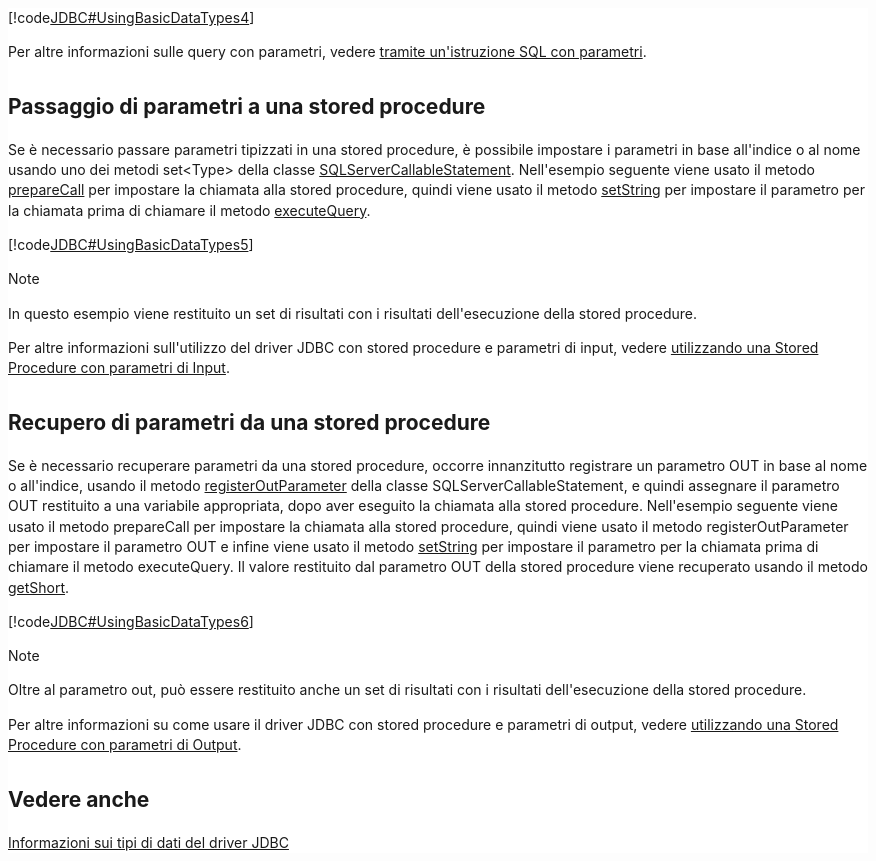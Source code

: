  [!code[JDBC#UsingBasicDataTypes4](../../connect/jdbc/codesnippet/Java/using-basic-data-types_4.java)]  
  
 Per altre informazioni sulle query con parametri, vedere [tramite un'istruzione SQL con parametri](../../connect/jdbc/using-an-sql-statement-with-parameters.md).  
  
## <a name="passing-parameters-to-a-stored-procedure"></a>Passaggio di parametri a una stored procedure  
 Se è necessario passare parametri tipizzati in una stored procedure, è possibile impostare i parametri in base all'indice o al nome usando uno dei metodi set\<Type> della classe [SQLServerCallableStatement](../../connect/jdbc/reference/sqlservercallablestatement-class.md). Nell'esempio seguente viene usato il metodo [prepareCall](../../connect/jdbc/reference/preparecall-method-sqlserverconnection.md) per impostare la chiamata alla stored procedure, quindi viene usato il metodo [setString](../../connect/jdbc/reference/setstring-method-sqlservercallablestatement.md) per impostare il parametro per la chiamata prima di chiamare il metodo [executeQuery](../../connect/jdbc/reference/executequery-method-sqlserverstatement.md).  
  
 [!code[JDBC#UsingBasicDataTypes5](../../connect/jdbc/codesnippet/Java/using-basic-data-types_5.java)]  
  
> [!NOTE]  
>  In questo esempio viene restituito un set di risultati con i risultati dell'esecuzione della stored procedure.  
  
 Per altre informazioni sull'utilizzo del driver JDBC con stored procedure e parametri di input, vedere [utilizzando una Stored Procedure con parametri di Input](../../connect/jdbc/using-a-stored-procedure-with-input-parameters.md).  
  
## <a name="retrieving-parameters-from-a-stored-procedure"></a>Recupero di parametri da una stored procedure  
 Se è necessario recuperare parametri da una stored procedure, occorre innanzitutto registrare un parametro OUT in base al nome o all'indice, usando il metodo [registerOutParameter](../../connect/jdbc/reference/registeroutparameter-method-sqlservercallablestatement.md) della classe SQLServerCallableStatement, e quindi assegnare il parametro OUT restituito a una variabile appropriata, dopo aver eseguito la chiamata alla stored procedure. Nell'esempio seguente viene usato il metodo prepareCall per impostare la chiamata alla stored procedure, quindi viene usato il metodo registerOutParameter per impostare il parametro OUT e infine viene usato il metodo [setString](../../connect/jdbc/reference/setstring-method-sqlservercallablestatement.md) per impostare il parametro per la chiamata prima di chiamare il metodo executeQuery. Il valore restituito dal parametro OUT della stored procedure viene recuperato usando il metodo [getShort](../../connect/jdbc/reference/getshort-method-sqlservercallablestatement.md).  
  
 [!code[JDBC#UsingBasicDataTypes6](../../connect/jdbc/codesnippet/Java/using-basic-data-types_6.java)]  
  
> [!NOTE]  
>  Oltre al parametro out, può essere restituito anche un set di risultati con i risultati dell'esecuzione della stored procedure.  
  
 Per altre informazioni su come usare il driver JDBC con stored procedure e parametri di output, vedere [utilizzando una Stored Procedure con parametri di Output](../../connect/jdbc/using-a-stored-procedure-with-output-parameters.md).  
  
## <a name="see-also"></a>Vedere anche  
 [Informazioni sui tipi di dati del driver JDBC](../../connect/jdbc/understanding-the-jdbc-driver-data-types.md)  
  
  
